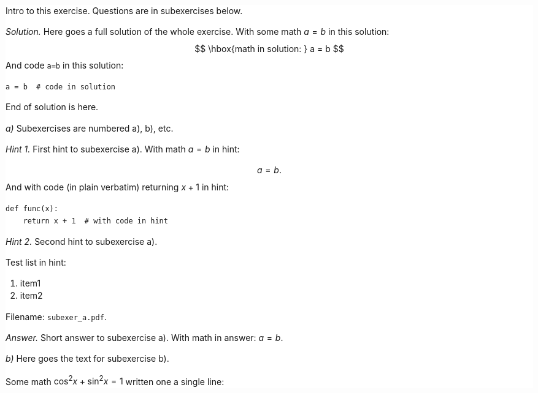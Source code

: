 Intro to this exercise. Questions are in subexercises below.


*Solution.*
Here goes a full solution of the whole exercise.
With some math $a=b$ in this solution:
$$
 \hbox{math in solution: } a = b 
$$
And code `a=b` in this solution:

~~~
a = b  # code in solution
~~~

End of solution is here.



*a)*
Subexercises are numbered a), b), etc.



*Hint 1.*
First hint to subexercise a).
With math $a=b$ in hint:

$$
 a=b. 
$$
And with code (in plain verbatim) returning $x+1$ in hint:


~~~
def func(x):
    return x + 1  # with code in hint
~~~





*Hint 2.*
Second hint to subexercise a).

Test list in hint:

1. item1
2. item2


Filename: `subexer_a.pdf`.


*Answer.*
Short answer to subexercise a).
With math in answer: $a=b$.


*b)*
Here goes the text for subexercise b).

Some math $\cos^2 x + \sin^2 x = 1$ written one a single line:
